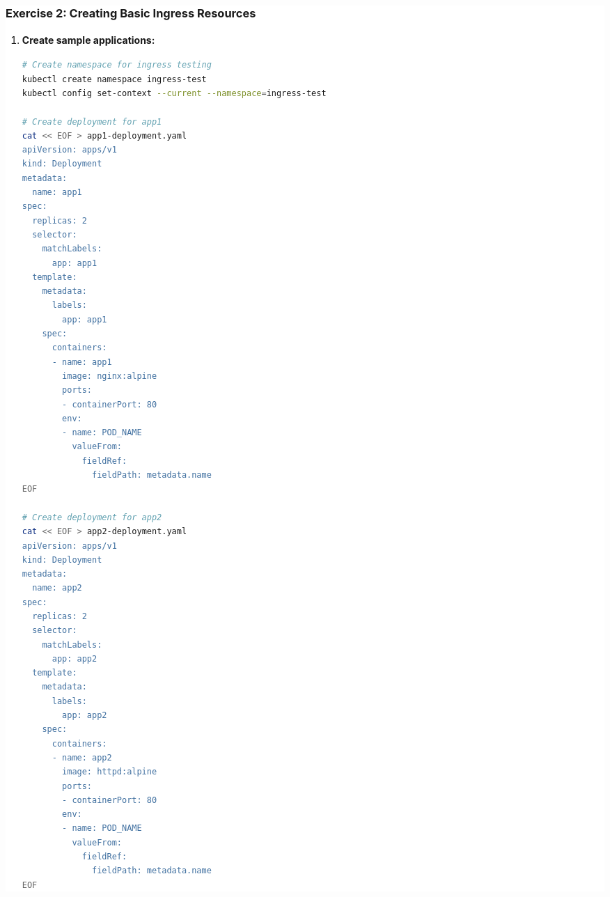 ### Exercise 2: Creating Basic Ingress Resources

1. **Create sample applications:**
   ```bash
   # Create namespace for ingress testing
   kubectl create namespace ingress-test
   kubectl config set-context --current --namespace=ingress-test
   
   # Create deployment for app1
   cat << EOF > app1-deployment.yaml
   apiVersion: apps/v1
   kind: Deployment
   metadata:
     name: app1
   spec:
     replicas: 2
     selector:
       matchLabels:
         app: app1
     template:
       metadata:
         labels:
           app: app1
       spec:
         containers:
         - name: app1
           image: nginx:alpine
           ports:
           - containerPort: 80
           env:
           - name: POD_NAME
             valueFrom:
               fieldRef:
                 fieldPath: metadata.name
   EOF
   
   # Create deployment for app2
   cat << EOF > app2-deployment.yaml
   apiVersion: apps/v1
   kind: Deployment
   metadata:
     name: app2
   spec:
     replicas: 2
     selector:
       matchLabels:
         app: app2
     template:
       metadata:
         labels:
           app: app2
       spec:
         containers:
         - name: app2
           image: httpd:alpine
           ports:
           - containerPort: 80
           env:
           - name: POD_NAME
             valueFrom:
               fieldRef:
                 fieldPath: metadata.name
   EOF
   ```